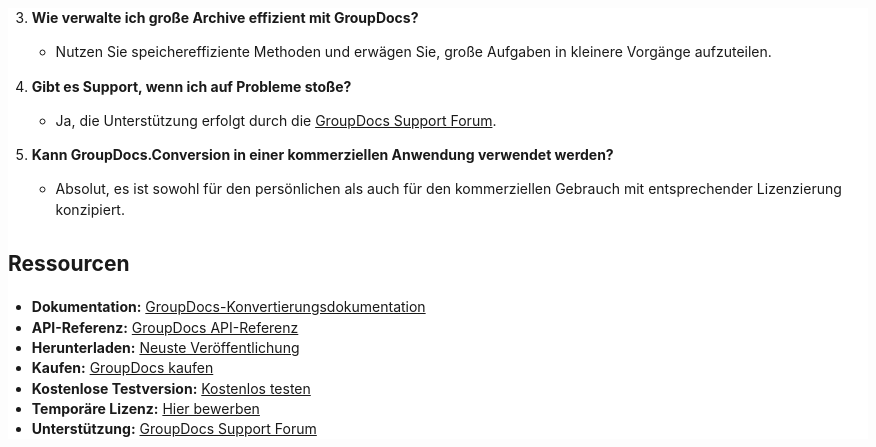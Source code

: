 3. **Wie verwalte ich große Archive effizient mit GroupDocs?**
   - Nutzen Sie speichereffiziente Methoden und erwägen Sie, große Aufgaben in kleinere Vorgänge aufzuteilen.

4. **Gibt es Support, wenn ich auf Probleme stoße?**
   - Ja, die Unterstützung erfolgt durch die [GroupDocs Support Forum](https://forum.groupdocs.com/c/conversion/10).

5. **Kann GroupDocs.Conversion in einer kommerziellen Anwendung verwendet werden?**
   - Absolut, es ist sowohl für den persönlichen als auch für den kommerziellen Gebrauch mit entsprechender Lizenzierung konzipiert.

## Ressourcen
- **Dokumentation:** [GroupDocs-Konvertierungsdokumentation](https://docs.groupdocs.com/conversion/net/)
- **API-Referenz:** [GroupDocs API-Referenz](https://reference.groupdocs.com/conversion/net/)
- **Herunterladen:** [Neuste Veröffentlichung](https://releases.groupdocs.com/conversion/net/)
- **Kaufen:** [GroupDocs kaufen](https://purchase.groupdocs.com/buy)
- **Kostenlose Testversion:** [Kostenlos testen](https://releases.groupdocs.com/conversion/net/)
- **Temporäre Lizenz:** [Hier bewerben](https://purchase.groupdocs.com/temporary-license/)
- **Unterstützung:** [GroupDocs Support Forum](https://forum.groupdocs.com/c/conversion/10)